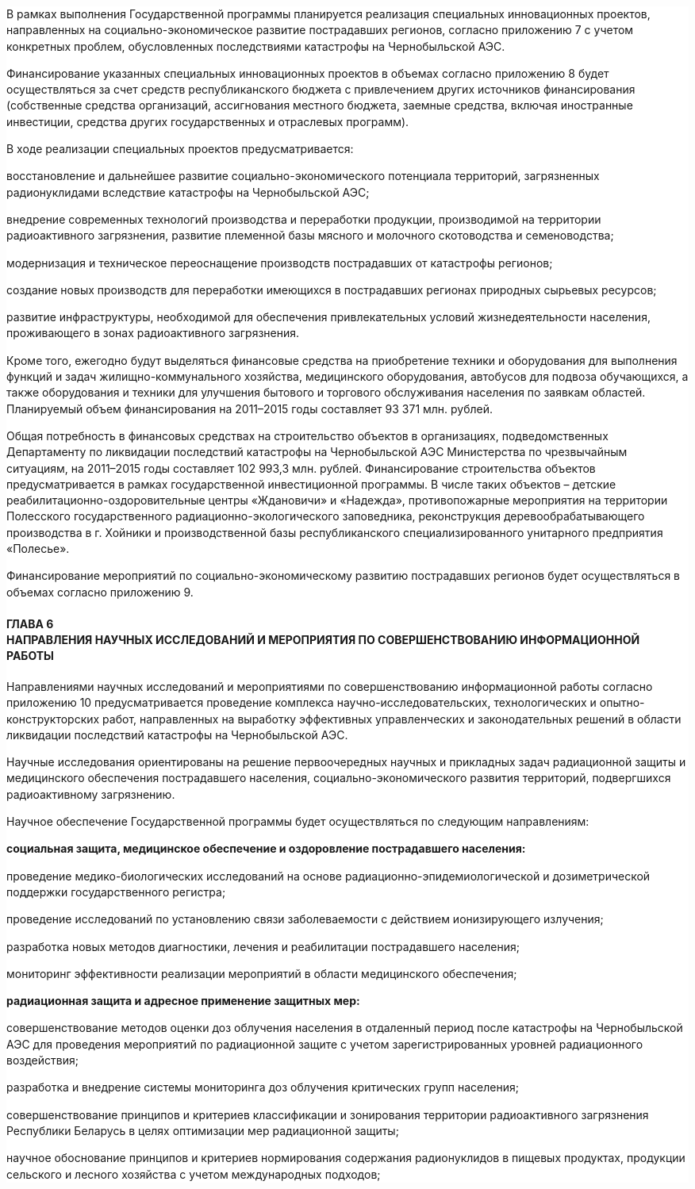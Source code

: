 <p>В рамках выполнения Государственной программы планируется реализация специальных инновационных проектов, направленных на социально-экономическое развитие пострадавших регионов, согласно приложению 7 с учетом конкретных проблем, обусловленных последствиями катастрофы на Чернобыльской АЭС.</p>
<p>Финансирование указанных специальных инновационных проектов в объемах согласно приложению 8 будет осуществляться за счет средств республиканского бюджета с привлечением других источников финансирования (собственные средства организаций, ассигнования местного бюджета, заемные средства, включая иностранные инвестиции, средства других государственных и отраслевых программ).</p>
<p>В ходе реализации специальных проектов предусматривается:</p>
<p>восстановление и дальнейшее развитие социально-экономического потенциала территорий, загрязненных радионуклидами вследствие катастрофы на Чернобыльской АЭС;</p>
<p>внедрение современных технологий производства и переработки продукции, производимой на территории радиоактивного загрязнения, развитие племенной базы мясного и молочного скотоводства и семеноводства;</p>
<p>модернизация и техническое переоснащение производств пострадавших от катастрофы регионов;</p>
<p>создание новых производств для переработки имеющихся в пострадавших регионах природных сырьевых ресурсов;</p>
<p>развитие инфраструктуры, необходимой для обеспечения привлекательных условий жизнедеятельности населения, проживающего в зонах радиоактивного загрязнения.</p>
<p>Кроме того, ежегодно будут выделяться финансовые средства на приобретение техники и оборудования для выполнения функций и задач жилищно-коммунального хозяйства, медицинского оборудования, автобусов для подвоза обучающихся, а также оборудования и техники для улучшения бытового и торгового обслуживания населения по заявкам областей. Планируемый объем финансирования на 2011–2015 годы составляет 93 371 млн. рублей.</p>
<p>Общая потребность в финансовых средствах на строительство объектов в организациях, подведомственных Департаменту по ликвидации последствий катастрофы на Чернобыльской АЭС Министерства по чрезвычайным ситуациям, на 2011–2015 годы составляет 102 993,3 млн. рублей. Финансирование строительства объектов предусматривается в рамках государственной инвестиционной программы. В числе таких объектов – детские реабилитационно-оздоровительные центры «Ждановичи» и «Надежда», противопожарные мероприятия на территории Полесского государственного радиационно-экологического заповедника, реконструкция деревообрабатывающего производства в г. Хойники и производственной базы республиканского специализированного унитарного предприятия «Полесье».</p>
<p>Финансирование мероприятий по социально-экономическому развитию пострадавших регионов будет осуществляться в объемах согласно приложению 9.</p>
<h4>ГЛАВА 6<br>НАПРАВЛЕНИЯ НАУЧНЫХ ИССЛЕДОВАНИЙ И МЕРОПРИЯТИЯ ПО СОВЕРШЕНСТВОВАНИЮ ИНФОРМАЦИОННОЙ РАБОТЫ</h4>
<p>Направлениями научных исследований и мероприятиями по совершенствованию информационной работы согласно приложению 10 предусматривается проведение комплекса научно-исследовательских, технологических и опытно-конструкторских работ, направленных на выработку эффективных управленческих и законодательных решений в области ликвидации последствий катастрофы на Чернобыльской АЭС.</p>
<p>Научные исследования ориентированы на решение первоочередных научных и прикладных задач радиационной защиты и медицинского обеспечения пострадавшего населения, социально-экономического развития территорий, подвергшихся радиоактивному загрязнению.</p>
<p>Научное обеспечение Государственной программы будет осуществляться по следующим направлениям:</p>
<p><b>социальна</b><b>я защита, медицинское обеспечение и оздоровление пострадавшего населения:</b></p>
<p>проведение медико-биологических исследований на основе радиационно-эпидемиологической и дозиметрической поддержки государственного регистра;</p>
<p>проведение исследований по установлению связи заболеваемости с действием ионизирующего излучения;</p>
<p>разработка новых методов диагностики, лечения и реабилитации пострадавшего населения;</p>
<p>мониторинг эффективности реализации мероприятий в области медицинского обеспечения;</p>
<p><b>радиационная защита и адресно</b><b>е применение защитных мер:</b></p>
<p>совершенствование методов оценки доз облучения населения в отдаленный период после катастрофы на Чернобыльской АЭС для проведения мероприятий по радиационной защите с учетом зарегистрированных уровней радиационного воздействия;</p>
<p>разработка и внедрение системы мониторинга доз облучения критических групп населения;</p>
<p>совершенствование принципов и критериев классификации и зонирования территории радиоактивного загрязнения Республики Беларусь в целях оптимизации мер радиационной защиты;</p>
<p>научное обоснование принципов и критериев нормирования содержания радионуклидов в пищевых продуктах, продукции сельского и лесного хозяйства с учетом международных подходов;</p>